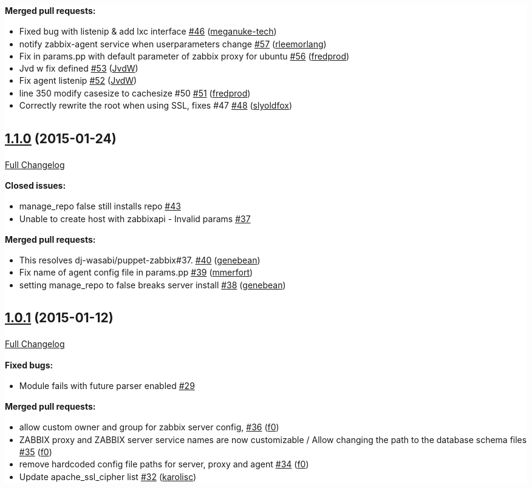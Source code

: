 **Merged pull requests:**

- Fixed bug with listenip & add lxc interface [\#46](https://github.com/voxpupuli/puppet-zabbix/pull/46) ([meganuke-tech](https://github.com/meganuke-tech))
- notify zabbix-agent service when userparameters change [\#57](https://github.com/voxpupuli/puppet-zabbix/pull/57) ([rleemorlang](https://github.com/rleemorlang))
- Fix in params.pp with default parameter of zabbix proxy for ubuntu [\#56](https://github.com/voxpupuli/puppet-zabbix/pull/56) ([fredprod](https://github.com/fredprod))
- Jvd w fix defined [\#53](https://github.com/voxpupuli/puppet-zabbix/pull/53) ([JvdW](https://github.com/JvdW))
- Fix agent listenip [\#52](https://github.com/voxpupuli/puppet-zabbix/pull/52) ([JvdW](https://github.com/JvdW))
- line 350 modify casesize to cachesize \#50 [\#51](https://github.com/voxpupuli/puppet-zabbix/pull/51) ([fredprod](https://github.com/fredprod))
- Correctly rewrite the root when using SSL, fixes \#47 [\#48](https://github.com/voxpupuli/puppet-zabbix/pull/48) ([slyoldfox](https://github.com/slyoldfox))

## [1.1.0](https://github.com/voxpupuli/puppet-zabbix/tree/1.1.0) (2015-01-24)

[Full Changelog](https://github.com/voxpupuli/puppet-zabbix/compare/1.0.1...1.1.0)

**Closed issues:**

- manage\_repo false still installs repo [\#43](https://github.com/voxpupuli/puppet-zabbix/issues/43)
- Unable to create host with zabbixapi - Invalid params [\#37](https://github.com/voxpupuli/puppet-zabbix/issues/37)

**Merged pull requests:**

- This resolves dj-wasabi/puppet-zabbix\#37. [\#40](https://github.com/voxpupuli/puppet-zabbix/pull/40) ([genebean](https://github.com/genebean))
- Fix name of agent config file in params.pp [\#39](https://github.com/voxpupuli/puppet-zabbix/pull/39) ([mmerfort](https://github.com/mmerfort))
- setting manage\_repo to false breaks server install [\#38](https://github.com/voxpupuli/puppet-zabbix/pull/38) ([genebean](https://github.com/genebean))

## [1.0.1](https://github.com/voxpupuli/puppet-zabbix/tree/1.0.1) (2015-01-12)

[Full Changelog](https://github.com/voxpupuli/puppet-zabbix/compare/1.0.0...1.0.1)

**Fixed bugs:**

- Module fails with future parser enabled [\#29](https://github.com/voxpupuli/puppet-zabbix/issues/29)

**Merged pull requests:**

- allow custom  owner and group for zabbix server config, [\#36](https://github.com/voxpupuli/puppet-zabbix/pull/36) ([f0](https://github.com/f0))
- ZABBIX proxy and ZABBIX server service names are now customizable / Allow changing the path to the database schema files [\#35](https://github.com/voxpupuli/puppet-zabbix/pull/35) ([f0](https://github.com/f0))
- remove hardcoded config file paths for server, proxy and agent [\#34](https://github.com/voxpupuli/puppet-zabbix/pull/34) ([f0](https://github.com/f0))
- Update  apache\_ssl\_cipher  list [\#32](https://github.com/voxpupuli/puppet-zabbix/pull/32) ([karolisc](https://github.com/karolisc))
